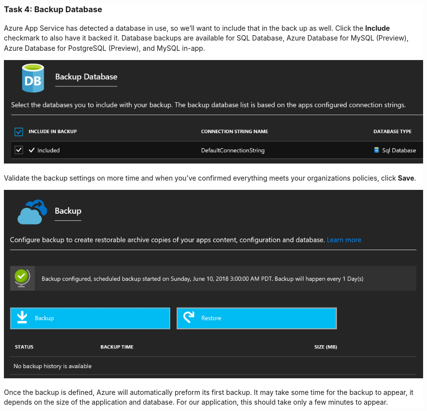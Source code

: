 ### Task 4: Backup Database

Azure App Service has detected a database in use, so we’ll want to
include that in the back up as well. Click the **Include** checkmark to
also have it backed it. Database backups are available for SQL Database,
Azure Database for MySQL (Preview), Azure Database for PostgreSQL
(Preview), and MySQL in-app.

![](images/media/image142.png)

Validate the backup settings on more time and when you’ve confirmed
everything meets your organizations policies, click **Save**.

![](images/media/image143.png)

Once the backup is defined, Azure will automatically preform its first
backup. It may take some time for the backup to appear, it depends on
the size of the application and database. For our application, this
should take only a few minutes to appear.
